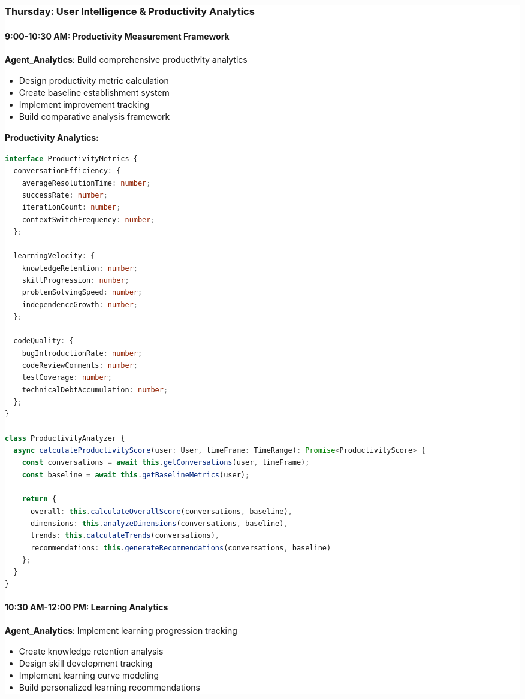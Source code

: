 ### **Thursday: User Intelligence & Productivity Analytics**

#### **9:00-10:30 AM: Productivity Measurement Framework**
**Agent_Analytics**: Build comprehensive productivity analytics
- Design productivity metric calculation
- Create baseline establishment system
- Implement improvement tracking
- Build comparative analysis framework

**Productivity Analytics:**
```typescript
interface ProductivityMetrics {
  conversationEfficiency: {
    averageResolutionTime: number;
    successRate: number;
    iterationCount: number;
    contextSwitchFrequency: number;
  };
  
  learningVelocity: {
    knowledgeRetention: number;
    skillProgression: number;
    problemSolvingSpeed: number;
    independenceGrowth: number;
  };
  
  codeQuality: {
    bugIntroductionRate: number;
    codeReviewComments: number;
    testCoverage: number;
    technicalDebtAccumulation: number;
  };
}

class ProductivityAnalyzer {
  async calculateProductivityScore(user: User, timeFrame: TimeRange): Promise<ProductivityScore> {
    const conversations = await this.getConversations(user, timeFrame);
    const baseline = await this.getBaselineMetrics(user);
    
    return {
      overall: this.calculateOverallScore(conversations, baseline),
      dimensions: this.analyzeDimensions(conversations, baseline),
      trends: this.calculateTrends(conversations),
      recommendations: this.generateRecommendations(conversations, baseline)
    };
  }
}
```

#### **10:30 AM-12:00 PM: Learning Analytics**
**Agent_Analytics**: Implement learning progression tracking
- Create knowledge retention analysis
- Design skill development tracking
- Implement learning curve modeling
- Build personalized learning recommendations
